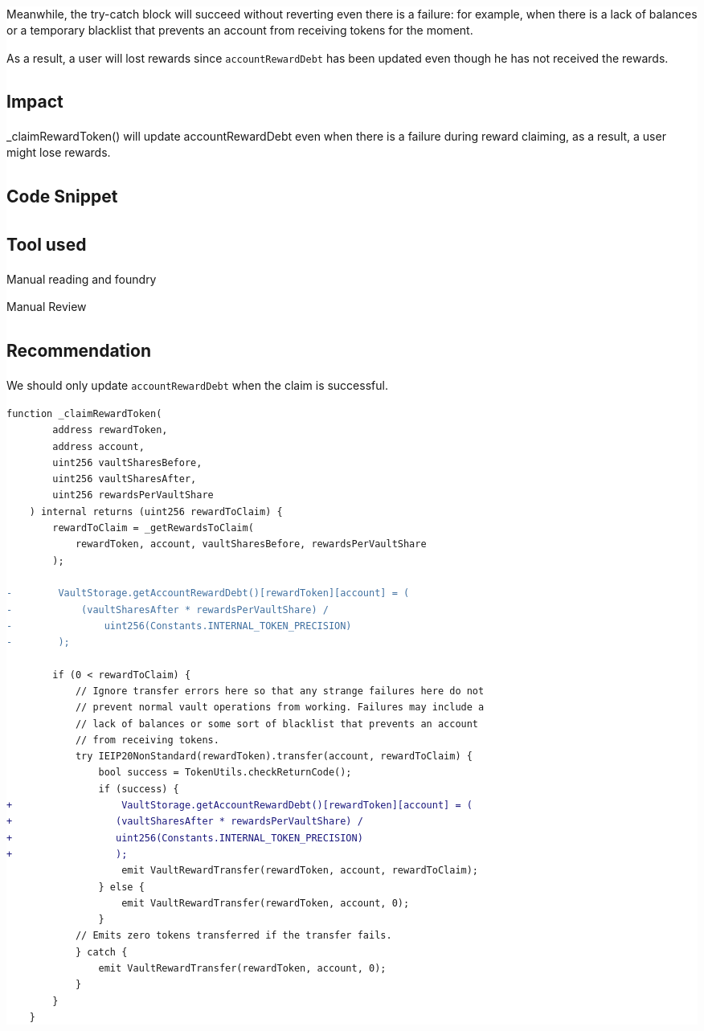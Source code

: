 Meanwhile, the try-catch block will succeed without reverting even there is a failure: for example, when there is a lack of balances or a temporary blacklist that prevents an account from receiving tokens for the moment. 

As a result, a user will lost rewards since  ``accountRewardDebt`` has been updated even though he has not received the rewards. 

## Impact
 _claimRewardToken() will update accountRewardDebt even when there is a failure during reward claiming, as a result, a user might lose rewards.


## Code Snippet


## Tool used
Manual reading and foundry

Manual Review

## Recommendation
We should only update ``accountRewardDebt`` when the claim is successful. 

```diff
function _claimRewardToken(
        address rewardToken,
        address account,
        uint256 vaultSharesBefore,
        uint256 vaultSharesAfter,
        uint256 rewardsPerVaultShare
    ) internal returns (uint256 rewardToClaim) {
        rewardToClaim = _getRewardsToClaim(
            rewardToken, account, vaultSharesBefore, rewardsPerVaultShare
        );

-        VaultStorage.getAccountRewardDebt()[rewardToken][account] = (
-            (vaultSharesAfter * rewardsPerVaultShare) /
-                uint256(Constants.INTERNAL_TOKEN_PRECISION)
-        );

        if (0 < rewardToClaim) {
            // Ignore transfer errors here so that any strange failures here do not
            // prevent normal vault operations from working. Failures may include a
            // lack of balances or some sort of blacklist that prevents an account
            // from receiving tokens.
            try IEIP20NonStandard(rewardToken).transfer(account, rewardToClaim) {
                bool success = TokenUtils.checkReturnCode();
                if (success) {
+                   VaultStorage.getAccountRewardDebt()[rewardToken][account] = (
+                  (vaultSharesAfter * rewardsPerVaultShare) /
+                  uint256(Constants.INTERNAL_TOKEN_PRECISION)
+                  );
                    emit VaultRewardTransfer(rewardToken, account, rewardToClaim);
                } else {
                    emit VaultRewardTransfer(rewardToken, account, 0);
                }
            // Emits zero tokens transferred if the transfer fails.
            } catch {
                emit VaultRewardTransfer(rewardToken, account, 0);
            }
        }
    }
```
